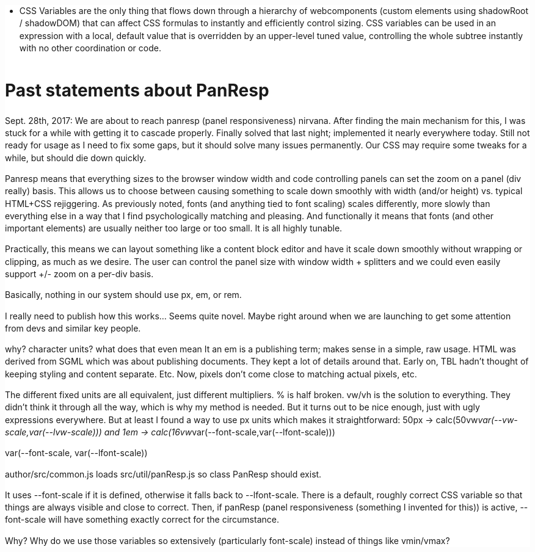 * CSS Variables are the only thing that flows down through a hierarchy of webcomponents (custom elements using shadowRoot / shadowDOM) that can affect CSS formulas to instantly and efficiently control sizing.  CSS variables can be used in an expression with a local, default value that is overridden by an upper-level tuned value, controlling the whole subtree instantly with no other coordination or code.

# Past statements about PanResp
Sept. 28th, 2017:
We are about to reach panresp (panel responsiveness) nirvana.  After finding the main mechanism for this, I was stuck for a while with getting it to cascade properly.  Finally solved that last night; implemented it nearly everywhere today.  Still not ready for usage as I need to fix some gaps, but it should solve many issues permanently.  Our CSS may require some tweaks for a while, but should die down quickly.

Panresp means that everything sizes to the browser window width and code controlling panels can set the zoom on a panel (div really) basis.  This allows us to choose between causing something to scale down smoothly with width (and/or height) vs. typical HTML+CSS rejiggering.  As previously noted, fonts (and anything tied to font scaling) scales differently, more slowly than everything else in a way that I find psychologically matching and pleasing.  And functionally it means that fonts (and other important elements) are usually neither too large or too small.  It is all highly tunable.

Practically, this means we can layout something like a content block editor and have it scale down smoothly without wrapping or clipping, as much as we desire.  The user can control the panel size with window width + splitters and we could even easily support +/- zoom on a per-div basis.

Basically, nothing in our system should use px, em, or rem.

I really need to publish how this works…  Seems quite novel.  Maybe right around when we are launching to get some attention from devs and similar key people.

why? character units? what does that even mean
 It an em is a publishing term; makes sense in a simple, raw usage.  HTML was derived from SGML which was about publishing documents.  They kept a lot of details around that.  Early on, TBL hadn’t thought of keeping styling and content separate.  Etc.  Now, pixels don’t come close to matching actual pixels, etc.

The different fixed units are all equivalent, just different multipliers.  % is half broken.  vw/vh is the solution to everything.  They didn’t think it through all the way, which is why my method is needed.  But it turns out to be nice enough, just with ugly expressions everywhere.  But at least I found a way to use px units which makes it straightforward:
50px -> calc(50vw*var(--vw-scale,var(--lvw-scale))) and
1em -> calc(16vw*var(--font-scale,var(--lfont-scale)))



var(--font-scale, var(--lfont-scale))


author/src/common.js loads src/util/panResp.js so class PanResp should exist.

It uses --font-scale if it is defined, otherwise it falls back to --lfont-scale.  There is a default, roughly correct CSS variable so that things are always visible and close to correct.  Then, if panResp (panel responsiveness (something I invented for this)) is active, --font-scale will have something exactly correct for the circumstance.

Why? Why do we use those variables so extensively (particularly font-scale) instead of things like vmin/vmax?
